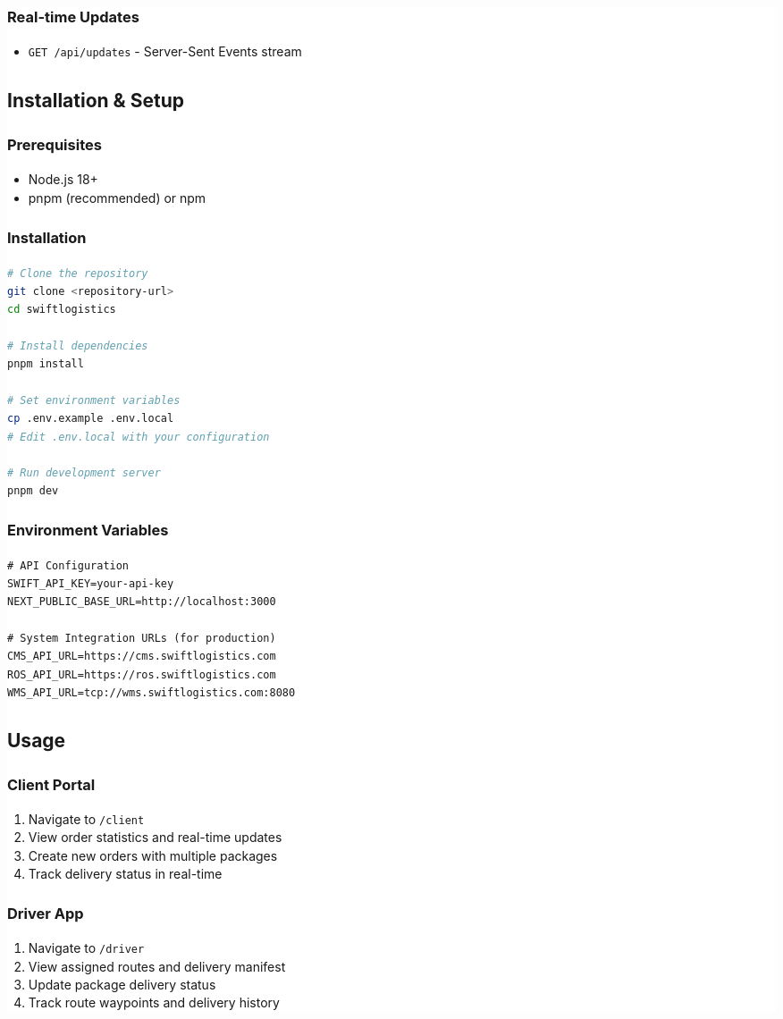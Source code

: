 ### Real-time Updates
- `GET /api/updates` - Server-Sent Events stream

## Installation & Setup

### Prerequisites
- Node.js 18+ 
- pnpm (recommended) or npm

### Installation
```bash
# Clone the repository
git clone <repository-url>
cd swiftlogistics

# Install dependencies
pnpm install

# Set environment variables
cp .env.example .env.local
# Edit .env.local with your configuration

# Run development server
pnpm dev
```

### Environment Variables
```env
# API Configuration
SWIFT_API_KEY=your-api-key
NEXT_PUBLIC_BASE_URL=http://localhost:3000

# System Integration URLs (for production)
CMS_API_URL=https://cms.swiftlogistics.com
ROS_API_URL=https://ros.swiftlogistics.com
WMS_API_URL=tcp://wms.swiftlogistics.com:8080
```

## Usage

### Client Portal
1. Navigate to `/client`
2. View order statistics and real-time updates
3. Create new orders with multiple packages
4. Track delivery status in real-time

### Driver App
1. Navigate to `/driver`
2. View assigned routes and delivery manifest
3. Update package delivery status
4. Track route waypoints and delivery history
